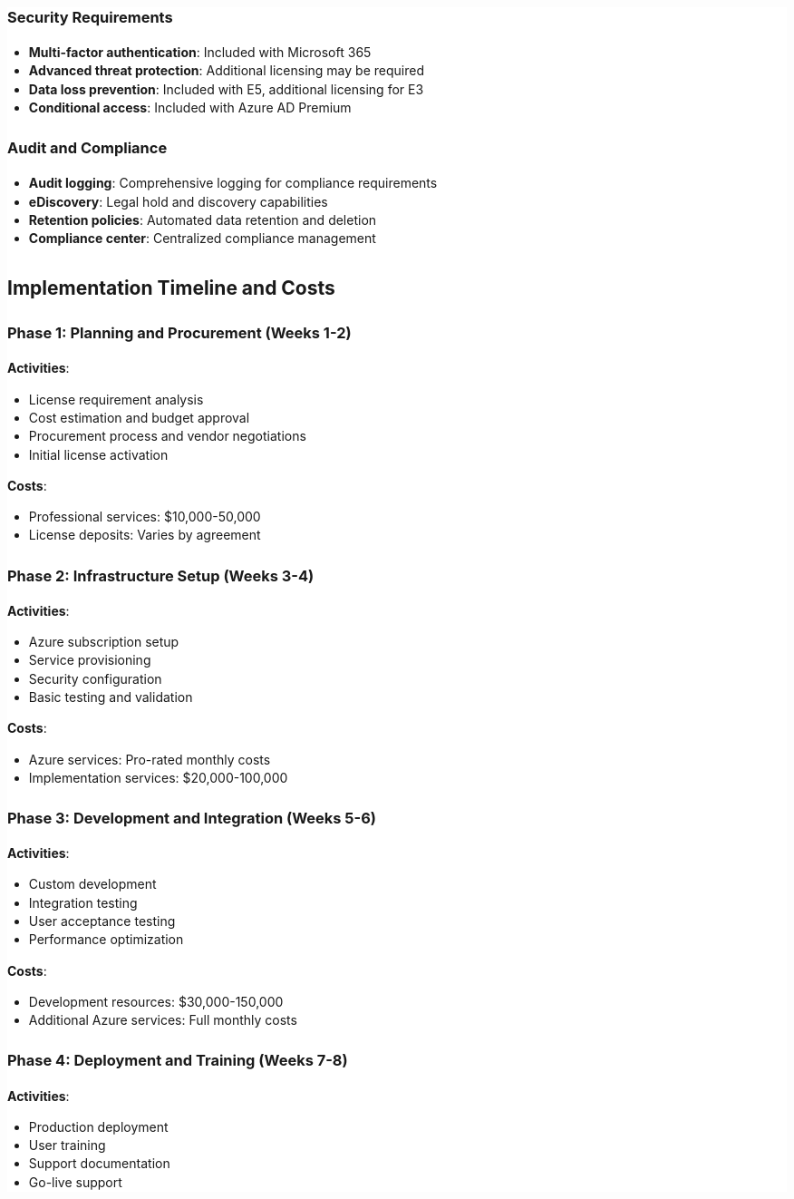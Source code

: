 ### Security Requirements
- **Multi-factor authentication**: Included with Microsoft 365
- **Advanced threat protection**: Additional licensing may be required
- **Data loss prevention**: Included with E5, additional licensing for E3
- **Conditional access**: Included with Azure AD Premium

### Audit and Compliance
- **Audit logging**: Comprehensive logging for compliance requirements
- **eDiscovery**: Legal hold and discovery capabilities
- **Retention policies**: Automated data retention and deletion
- **Compliance center**: Centralized compliance management

## Implementation Timeline and Costs

### Phase 1: Planning and Procurement (Weeks 1-2)
**Activities**:
- License requirement analysis
- Cost estimation and budget approval
- Procurement process and vendor negotiations
- Initial license activation

**Costs**:
- Professional services: $10,000-50,000
- License deposits: Varies by agreement

### Phase 2: Infrastructure Setup (Weeks 3-4)
**Activities**:
- Azure subscription setup
- Service provisioning
- Security configuration
- Basic testing and validation

**Costs**:
- Azure services: Pro-rated monthly costs
- Implementation services: $20,000-100,000

### Phase 3: Development and Integration (Weeks 5-6)
**Activities**:
- Custom development
- Integration testing
- User acceptance testing
- Performance optimization

**Costs**:
- Development resources: $30,000-150,000
- Additional Azure services: Full monthly costs

### Phase 4: Deployment and Training (Weeks 7-8)
**Activities**:
- Production deployment
- User training
- Support documentation
- Go-live support
